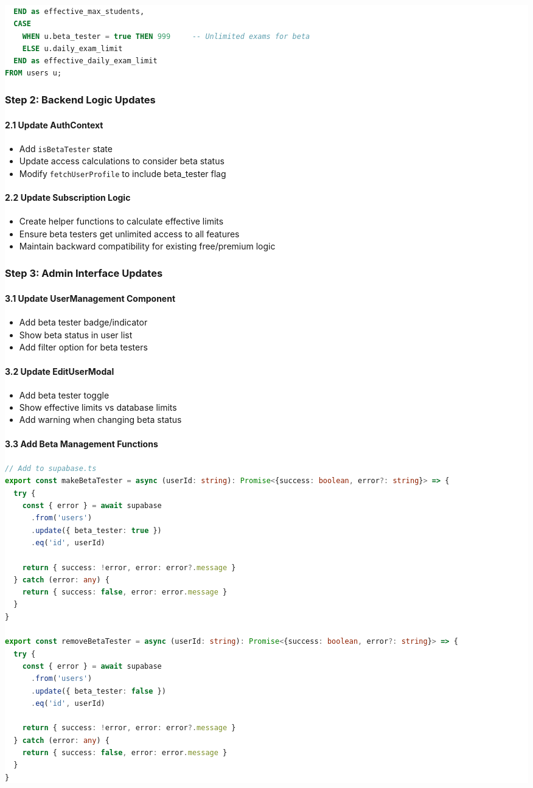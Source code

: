 ```sql
  END as effective_max_students,
  CASE 
    WHEN u.beta_tester = true THEN 999     -- Unlimited exams for beta
    ELSE u.daily_exam_limit
  END as effective_daily_exam_limit
FROM users u;
```

### Step 2: Backend Logic Updates

#### 2.1 Update AuthContext
- Add `isBetaTester` state
- Update access calculations to consider beta status
- Modify `fetchUserProfile` to include beta_tester flag

#### 2.2 Update Subscription Logic
- Create helper functions to calculate effective limits
- Ensure beta testers get unlimited access to all features
- Maintain backward compatibility for existing free/premium logic

### Step 3: Admin Interface Updates

#### 3.1 Update UserManagement Component
- Add beta tester badge/indicator
- Show beta status in user list
- Add filter option for beta testers

#### 3.2 Update EditUserModal
- Add beta tester toggle
- Show effective limits vs database limits
- Add warning when changing beta status

#### 3.3 Add Beta Management Functions
```typescript
// Add to supabase.ts
export const makeBetaTester = async (userId: string): Promise<{success: boolean, error?: string}> => {
  try {
    const { error } = await supabase
      .from('users')
      .update({ beta_tester: true })
      .eq('id', userId)
    
    return { success: !error, error: error?.message }
  } catch (error: any) {
    return { success: false, error: error.message }
  }
}

export const removeBetaTester = async (userId: string): Promise<{success: boolean, error?: string}> => {
  try {
    const { error } = await supabase
      .from('users')
      .update({ beta_tester: false })
      .eq('id', userId)
    
    return { success: !error, error: error?.message }
  } catch (error: any) {
    return { success: false, error: error.message }
  }
}
```
